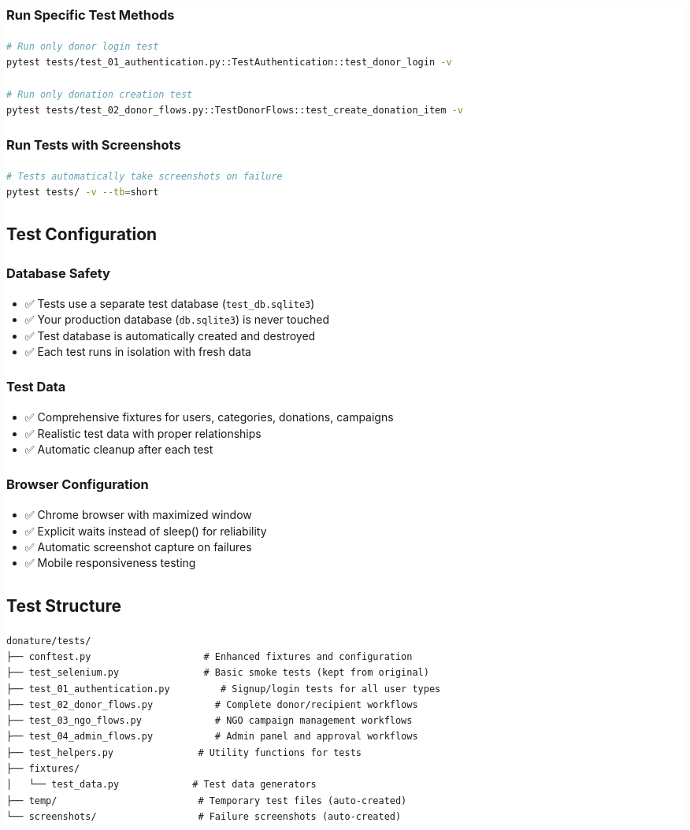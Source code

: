 ### Run Specific Test Methods
```bash
# Run only donor login test
pytest tests/test_01_authentication.py::TestAuthentication::test_donor_login -v

# Run only donation creation test
pytest tests/test_02_donor_flows.py::TestDonorFlows::test_create_donation_item -v
```

### Run Tests with Screenshots
```bash
# Tests automatically take screenshots on failure
pytest tests/ -v --tb=short
```

## Test Configuration

### Database Safety
- ✅ Tests use a separate test database (`test_db.sqlite3`)
- ✅ Your production database (`db.sqlite3`) is never touched
- ✅ Test database is automatically created and destroyed
- ✅ Each test runs in isolation with fresh data

### Test Data
- ✅ Comprehensive fixtures for users, categories, donations, campaigns
- ✅ Realistic test data with proper relationships
- ✅ Automatic cleanup after each test

### Browser Configuration
- ✅ Chrome browser with maximized window
- ✅ Explicit waits instead of sleep() for reliability
- ✅ Automatic screenshot capture on failures
- ✅ Mobile responsiveness testing

## Test Structure

```
donature/tests/
├── conftest.py                    # Enhanced fixtures and configuration
├── test_selenium.py               # Basic smoke tests (kept from original)
├── test_01_authentication.py         # Signup/login tests for all user types
├── test_02_donor_flows.py           # Complete donor/recipient workflows
├── test_03_ngo_flows.py             # NGO campaign management workflows
├── test_04_admin_flows.py           # Admin panel and approval workflows
├── test_helpers.py               # Utility functions for tests
├── fixtures/
│   └── test_data.py             # Test data generators
├── temp/                         # Temporary test files (auto-created)
└── screenshots/                  # Failure screenshots (auto-created)
```
